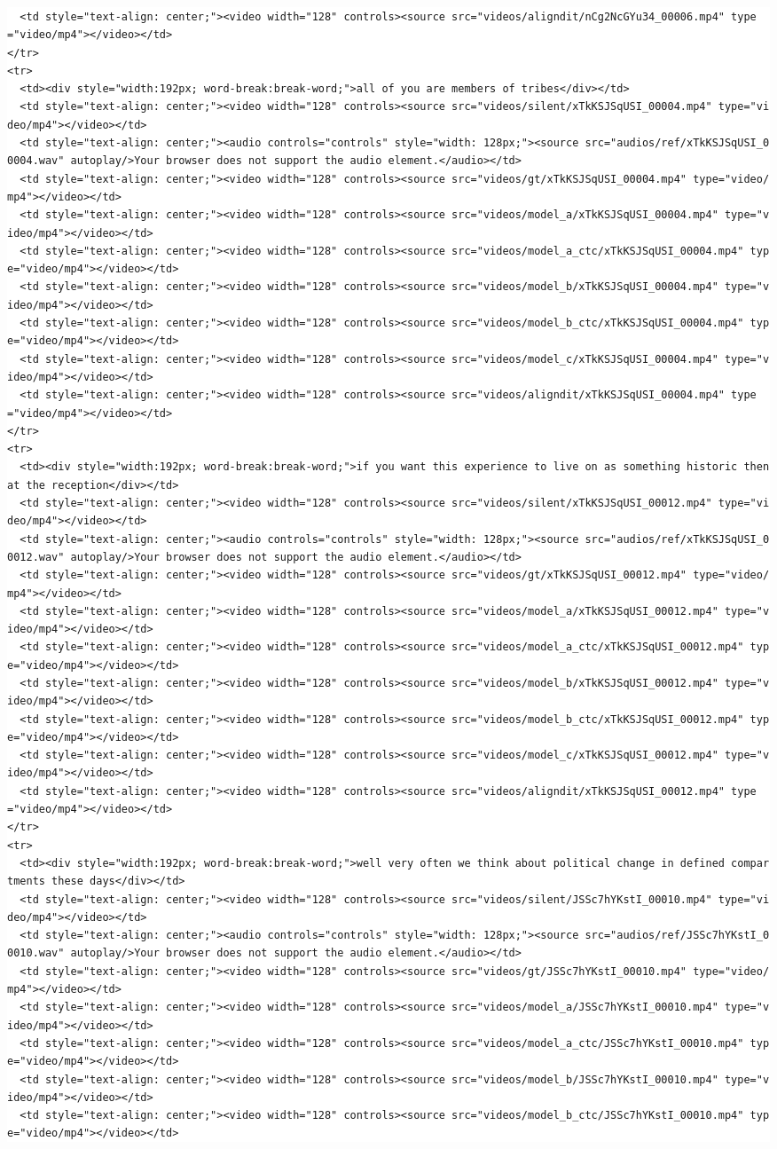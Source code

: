       <td style="text-align: center;"><video width="128" controls><source src="videos/aligndit/nCg2NcGYu34_00006.mp4" type="video/mp4"></video></td>
    </tr>
    <tr>
      <td><div style="width:192px; word-break:break-word;">all of you are members of tribes</div></td>
      <td style="text-align: center;"><video width="128" controls><source src="videos/silent/xTkKSJSqUSI_00004.mp4" type="video/mp4"></video></td>
      <td style="text-align: center;"><audio controls="controls" style="width: 128px;"><source src="audios/ref/xTkKSJSqUSI_00004.wav" autoplay/>Your browser does not support the audio element.</audio></td>
      <td style="text-align: center;"><video width="128" controls><source src="videos/gt/xTkKSJSqUSI_00004.mp4" type="video/mp4"></video></td>
      <td style="text-align: center;"><video width="128" controls><source src="videos/model_a/xTkKSJSqUSI_00004.mp4" type="video/mp4"></video></td>
      <td style="text-align: center;"><video width="128" controls><source src="videos/model_a_ctc/xTkKSJSqUSI_00004.mp4" type="video/mp4"></video></td>
      <td style="text-align: center;"><video width="128" controls><source src="videos/model_b/xTkKSJSqUSI_00004.mp4" type="video/mp4"></video></td>
      <td style="text-align: center;"><video width="128" controls><source src="videos/model_b_ctc/xTkKSJSqUSI_00004.mp4" type="video/mp4"></video></td>
      <td style="text-align: center;"><video width="128" controls><source src="videos/model_c/xTkKSJSqUSI_00004.mp4" type="video/mp4"></video></td>
      <td style="text-align: center;"><video width="128" controls><source src="videos/aligndit/xTkKSJSqUSI_00004.mp4" type="video/mp4"></video></td>
    </tr>
    <tr>
      <td><div style="width:192px; word-break:break-word;">if you want this experience to live on as something historic then at the reception</div></td>
      <td style="text-align: center;"><video width="128" controls><source src="videos/silent/xTkKSJSqUSI_00012.mp4" type="video/mp4"></video></td>
      <td style="text-align: center;"><audio controls="controls" style="width: 128px;"><source src="audios/ref/xTkKSJSqUSI_00012.wav" autoplay/>Your browser does not support the audio element.</audio></td>
      <td style="text-align: center;"><video width="128" controls><source src="videos/gt/xTkKSJSqUSI_00012.mp4" type="video/mp4"></video></td>
      <td style="text-align: center;"><video width="128" controls><source src="videos/model_a/xTkKSJSqUSI_00012.mp4" type="video/mp4"></video></td>
      <td style="text-align: center;"><video width="128" controls><source src="videos/model_a_ctc/xTkKSJSqUSI_00012.mp4" type="video/mp4"></video></td>
      <td style="text-align: center;"><video width="128" controls><source src="videos/model_b/xTkKSJSqUSI_00012.mp4" type="video/mp4"></video></td>
      <td style="text-align: center;"><video width="128" controls><source src="videos/model_b_ctc/xTkKSJSqUSI_00012.mp4" type="video/mp4"></video></td>
      <td style="text-align: center;"><video width="128" controls><source src="videos/model_c/xTkKSJSqUSI_00012.mp4" type="video/mp4"></video></td>
      <td style="text-align: center;"><video width="128" controls><source src="videos/aligndit/xTkKSJSqUSI_00012.mp4" type="video/mp4"></video></td>
    </tr>
    <tr>
      <td><div style="width:192px; word-break:break-word;">well very often we think about political change in defined compartments these days</div></td>
      <td style="text-align: center;"><video width="128" controls><source src="videos/silent/JSSc7hYKstI_00010.mp4" type="video/mp4"></video></td>
      <td style="text-align: center;"><audio controls="controls" style="width: 128px;"><source src="audios/ref/JSSc7hYKstI_00010.wav" autoplay/>Your browser does not support the audio element.</audio></td>
      <td style="text-align: center;"><video width="128" controls><source src="videos/gt/JSSc7hYKstI_00010.mp4" type="video/mp4"></video></td>
      <td style="text-align: center;"><video width="128" controls><source src="videos/model_a/JSSc7hYKstI_00010.mp4" type="video/mp4"></video></td>
      <td style="text-align: center;"><video width="128" controls><source src="videos/model_a_ctc/JSSc7hYKstI_00010.mp4" type="video/mp4"></video></td>
      <td style="text-align: center;"><video width="128" controls><source src="videos/model_b/JSSc7hYKstI_00010.mp4" type="video/mp4"></video></td>
      <td style="text-align: center;"><video width="128" controls><source src="videos/model_b_ctc/JSSc7hYKstI_00010.mp4" type="video/mp4"></video></td>